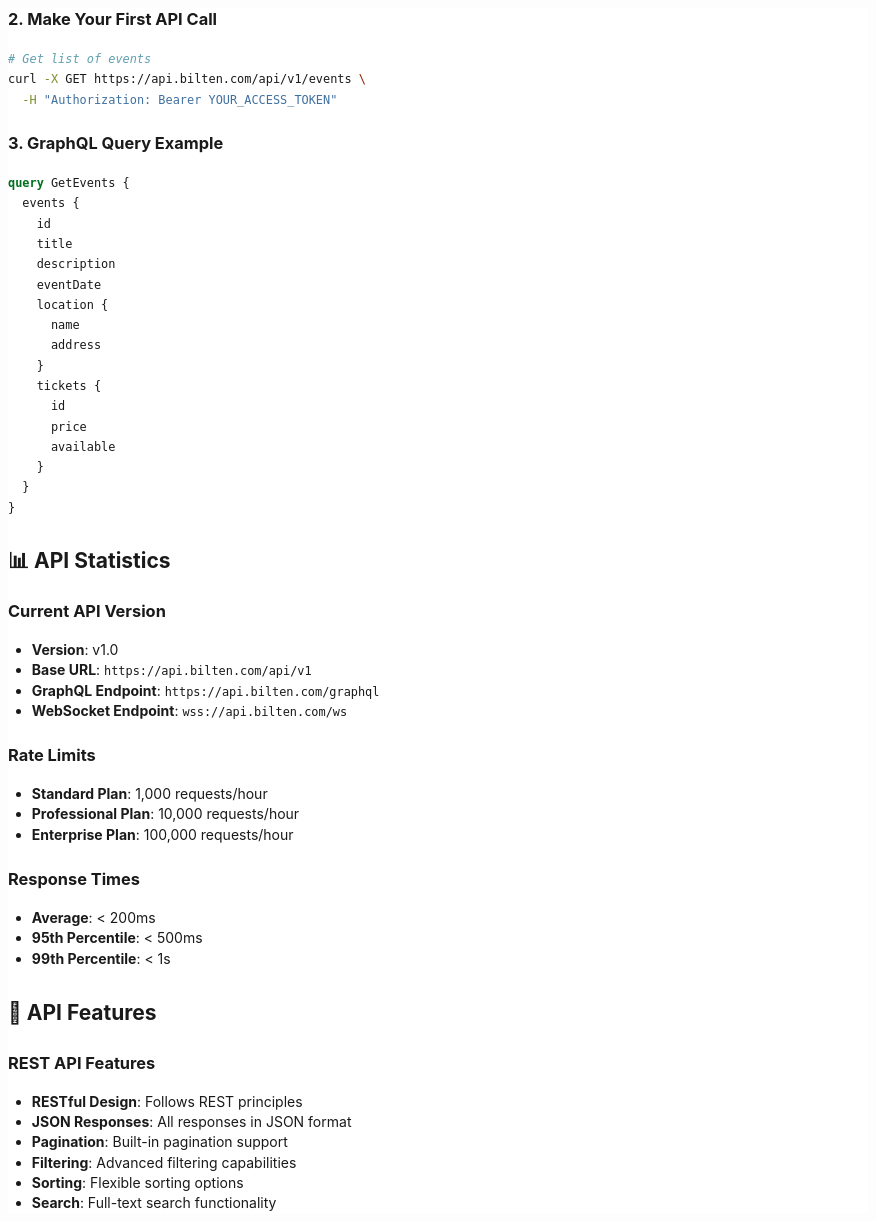 ### 2. Make Your First API Call
```bash
# Get list of events
curl -X GET https://api.bilten.com/api/v1/events \
  -H "Authorization: Bearer YOUR_ACCESS_TOKEN"
```

### 3. GraphQL Query Example
```graphql
query GetEvents {
  events {
    id
    title
    description
    eventDate
    location {
      name
      address
    }
    tickets {
      id
      price
      available
    }
  }
}
```

## 📊 API Statistics

### Current API Version
- **Version**: v1.0
- **Base URL**: `https://api.bilten.com/api/v1`
- **GraphQL Endpoint**: `https://api.bilten.com/graphql`
- **WebSocket Endpoint**: `wss://api.bilten.com/ws`

### Rate Limits
- **Standard Plan**: 1,000 requests/hour
- **Professional Plan**: 10,000 requests/hour
- **Enterprise Plan**: 100,000 requests/hour

### Response Times
- **Average**: < 200ms
- **95th Percentile**: < 500ms
- **99th Percentile**: < 1s

## 🔧 API Features

### REST API Features
- **RESTful Design**: Follows REST principles
- **JSON Responses**: All responses in JSON format
- **Pagination**: Built-in pagination support
- **Filtering**: Advanced filtering capabilities
- **Sorting**: Flexible sorting options
- **Search**: Full-text search functionality
